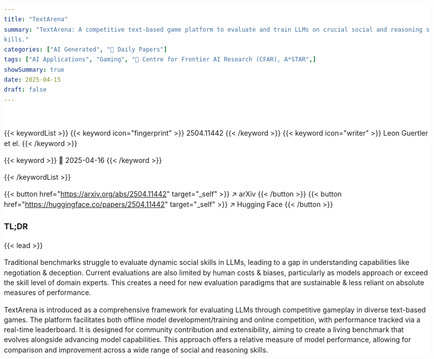 ```yaml
---
title: "TextArena"
summary: "TextArena: A competitive text-based game platform to evaluate and train LLMs on crucial social and reasoning skills."
categories: ["AI Generated", "🤗 Daily Papers"]
tags: ["AI Applications", "Gaming", "🏢 Centre for Frontier AI Research (CFAR), A*STAR",]
showSummary: true
date: 2025-04-15
draft: false
---
```


<br>

{{< keywordList >}}
{{< keyword icon="fingerprint" >}} 2504.11442 {{< /keyword >}}
{{< keyword icon="writer" >}} Leon Guertler et el. {{< /keyword >}}
 
{{< keyword >}} 🤗 2025-04-16 {{< /keyword >}}
 
{{< /keywordList >}}

{{< button href="https://arxiv.org/abs/2504.11442" target="_self" >}}
↗ arXiv
{{< /button >}}
{{< button href="https://huggingface.co/papers/2504.11442" target="_self" >}}
↗ Hugging Face
{{< /button >}}



<audio controls>
    <source src="https://ai-paper-reviewer.com/2504.11442/podcast.wav" type="audio/wav">
    Your browser does not support the audio element.
</audio>


### TL;DR


{{< lead >}}

Traditional benchmarks struggle to evaluate dynamic social skills in LLMs, leading to a gap in understanding capabilities like negotiation & deception. Current evaluations are also limited by human costs & biases, particularly as models approach or exceed the skill level of domain experts. This creates a need for new evaluation paradigms that are sustainable & less reliant on absolute measures of performance. 



TextArena is introduced as a comprehensive framework for evaluating LLMs through competitive gameplay in diverse text-based games. The platform facilitates both offline model development/training and online competition, with performance tracked via a real-time leaderboard. It is designed for community contribution and extensibility, aiming to create a living benchmark that evolves alongside advancing model capabilities. This approach offers a relative measure of model performance, allowing for comparison and improvement across a wide range of social and reasoning skills.
